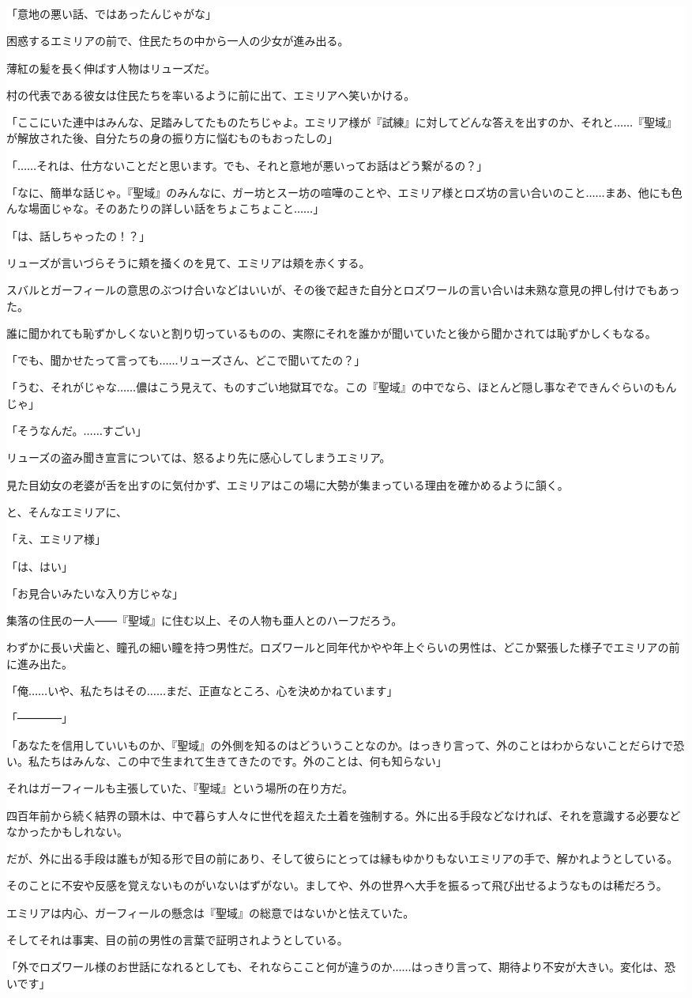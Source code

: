 「意地の悪い話、ではあったんじゃがな」

困惑するエミリアの前で、住民たちの中から一人の少女が進み出る。

薄紅の髪を長く伸ばす人物はリューズだ。

村の代表である彼女は住民たちを率いるように前に出て、エミリアへ笑いかける。

「ここにいた連中はみんな、足踏みしてたものたちじゃよ。エミリア様が『試練』に対してどんな答えを出すのか、それと……『聖域』が解放された後、自分たちの身の振り方に悩むものもおったしの」

「……それは、仕方ないことだと思います。でも、それと意地が悪いってお話はどう繋がるの？」

「なに、簡単な話じゃ。『聖域』のみんなに、ガー坊とスー坊の喧嘩のことや、エミリア様とロズ坊の言い合いのこと……まあ、他にも色んな場面じゃな。そのあたりの詳しい話をちょこちょこと……」

「は、話しちゃったの！？」

リューズが言いづらそうに頬を掻くのを見て、エミリアは頬を赤くする。

スバルとガーフィールの意思のぶつけ合いなどはいいが、その後で起きた自分とロズワールの言い合いは未熟な意見の押し付けでもあった。

誰に聞かれても恥ずかしくないと割り切っているものの、実際にそれを誰かが聞いていたと後から聞かされては恥ずかしくもなる。

「でも、聞かせたって言っても……リューズさん、どこで聞いてたの？」

「うむ、それがじゃな……儂はこう見えて、ものすごい地獄耳でな。この『聖域』の中でなら、ほとんど隠し事なぞできんぐらいのもんじゃ」

「そうなんだ。……すごい」

リューズの盗み聞き宣言については、怒るより先に感心してしまうエミリア。

見た目幼女の老婆が舌を出すのに気付かず、エミリアはこの場に大勢が集まっている理由を確かめるように頷く。

と、そんなエミリアに、

「え、エミリア様」

「は、はい」

「お見合いみたいな入り方じゃな」

集落の住民の一人――『聖域』に住む以上、その人物も亜人とのハーフだろう。

わずかに長い犬歯と、瞳孔の細い瞳を持つ男性だ。ロズワールと同年代かやや年上ぐらいの男性は、どこか緊張した様子でエミリアの前に進み出た。

「俺……いや、私たちはその……まだ、正直なところ、心を決めかねています」

「――――」

「あなたを信用していいものか、『聖域』の外側を知るのはどういうことなのか。はっきり言って、外のことはわからないことだらけで恐い。私たちはみんな、この中で生まれて生きてきたのです。外のことは、何も知らない」

それはガーフィールも主張していた、『聖域』という場所の在り方だ。

四百年前から続く結界の頸木は、中で暮らす人々に世代を超えた土着を強制する。外に出る手段などなければ、それを意識する必要などなかったかもしれない。

だが、外に出る手段は誰もが知る形で目の前にあり、そして彼らにとっては縁もゆかりもないエミリアの手で、解かれようとしている。

そのことに不安や反感を覚えないものがいないはずがない。ましてや、外の世界へ大手を振るって飛び出せるようなものは稀だろう。

エミリアは内心、ガーフィールの懸念は『聖域』の総意ではないかと怯えていた。

そしてそれは事実、目の前の男性の言葉で証明されようとしている。

「外でロズワール様のお世話になれるとしても、それならここと何が違うのか……はっきり言って、期待より不安が大きい。変化は、恐いです」
